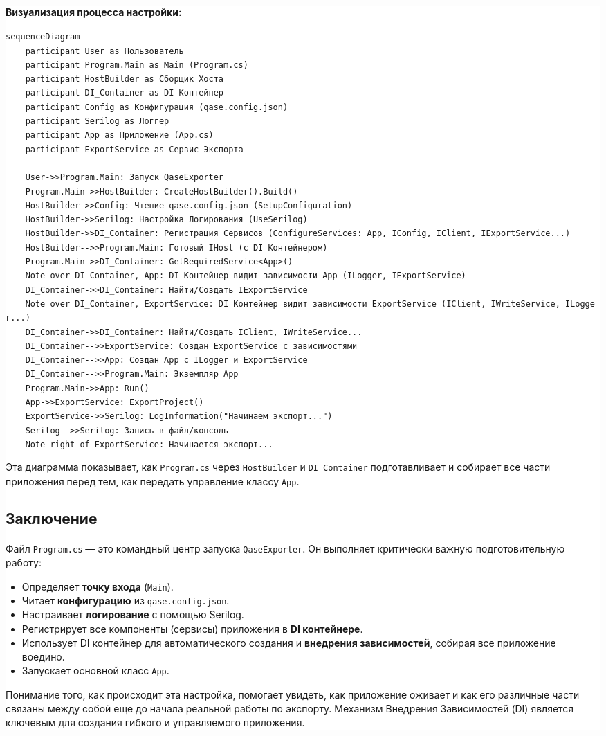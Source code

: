**Визуализация процесса настройки:**

```mermaid
sequenceDiagram
    participant User as Пользователь
    participant Program.Main as Main (Program.cs)
    participant HostBuilder as Сборщик Хоста
    participant DI_Container as DI Контейнер
    participant Config as Конфигурация (qase.config.json)
    participant Serilog as Логгер
    participant App as Приложение (App.cs)
    participant ExportService as Сервис Экспорта

    User->>Program.Main: Запуск QaseExporter
    Program.Main->>HostBuilder: CreateHostBuilder().Build()
    HostBuilder->>Config: Чтение qase.config.json (SetupConfiguration)
    HostBuilder->>Serilog: Настройка Логирования (UseSerilog)
    HostBuilder->>DI_Container: Регистрация Сервисов (ConfigureServices: App, IConfig, IClient, IExportService...)
    HostBuilder-->>Program.Main: Готовый IHost (с DI Контейнером)
    Program.Main->>DI_Container: GetRequiredService<App>()
    Note over DI_Container, App: DI Контейнер видит зависимости App (ILogger, IExportService)
    DI_Container->>DI_Container: Найти/Создать IExportService
    Note over DI_Container, ExportService: DI Контейнер видит зависимости ExportService (IClient, IWriteService, ILogger...)
    DI_Container->>DI_Container: Найти/Создать IClient, IWriteService...
    DI_Container-->>ExportService: Создан ExportService с зависимостями
    DI_Container-->>App: Создан App с ILogger и ExportService
    DI_Container-->>Program.Main: Экземпляр App
    Program.Main->>App: Run()
    App->>ExportService: ExportProject()
    ExportService->>Serilog: LogInformation("Начинаем экспорт...")
    Serilog-->>Serilog: Запись в файл/консоль
    Note right of ExportService: Начинается экспорт...
```

Эта диаграмма показывает, как `Program.cs` через `HostBuilder` и `DI Container` подготавливает и собирает все части приложения перед тем, как передать управление классу `App`.

## Заключение

Файл `Program.cs` — это командный центр запуска `QaseExporter`. Он выполняет критически важную подготовительную работу:

*   Определяет **точку входа** (`Main`).
*   Читает **конфигурацию** из `qase.config.json`.
*   Настраивает **логирование** с помощью Serilog.
*   Регистрирует все компоненты (сервисы) приложения в **DI контейнере**.
*   Использует DI контейнер для автоматического создания и **внедрения зависимостей**, собирая все приложение воедино.
*   Запускает основной класс `App`.

Понимание того, как происходит эта настройка, помогает увидеть, как приложение оживает и как его различные части связаны между собой еще до начала реальной работы по экспорту. Механизм Внедрения Зависимостей (DI) является ключевым для создания гибкого и управляемого приложения.

